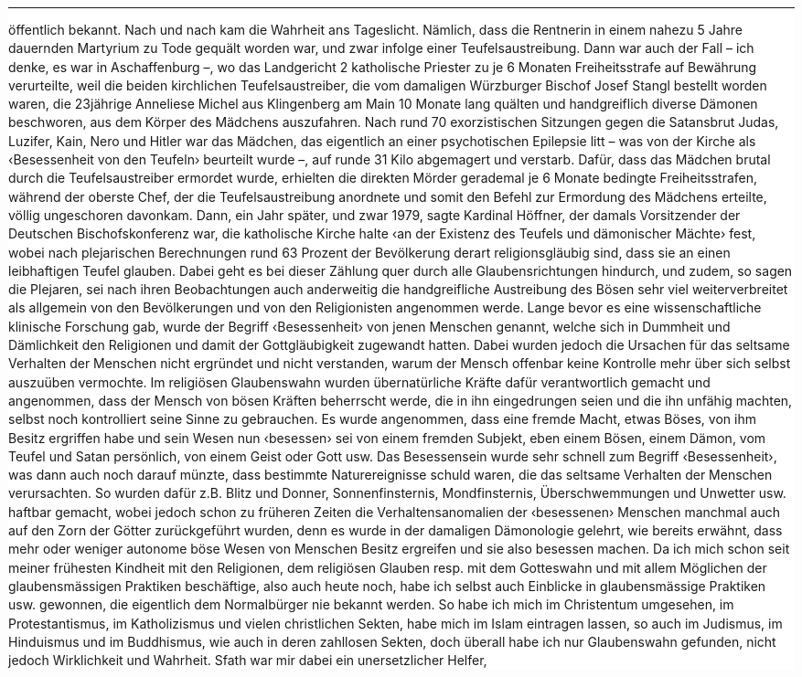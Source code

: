 
-----

öffentlich bekannt. Nach und nach kam die Wahrheit ans Tageslicht. Nämlich, dass die Rentnerin in einem nahezu 5 Jahre
dauernden Martyrium zu Tode gequält worden war, und zwar infolge einer Teufelsaustreibung.
Dann war auch der Fall – ich denke, es war in Aschaffenburg –, wo das Landgericht 2 katholische Priester zu je 6 Monaten
Freiheitsstrafe auf Bewährung verurteilte, weil die beiden kirchlichen Teufelsaustreiber, die vom damaligen Würzburger
Bischof Josef Stangl bestellt worden waren, die 23jährige Anneliese Michel aus Klingenberg am Main 10 Monate lang quälten und handgreiflich diverse Dämonen beschworen, aus dem Körper des Mädchens auszufahren. Nach rund 70 exorzistischen Sitzungen gegen die Satansbrut Judas, Luzifer, Kain, Nero und Hitler war das Mädchen, das eigentlich an einer psychotischen Epilepsie litt – was von der Kirche als ‹Besessenheit von den Teufeln› beurteilt wurde –, auf runde 31 Kilo
abgemagert und verstarb. Dafür, dass das Mädchen brutal durch die Teufelsaustreiber ermordet wurde, erhielten die direkten Mörder gerademal je 6 Monate bedingte Freiheitsstrafen, während der oberste Chef, der die Teufelsaustreibung
anordnete und somit den Befehl zur Ermordung des Mädchens erteilte, völlig ungeschoren davonkam. Dann, ein Jahr später, und zwar 1979, sagte Kardinal Höffner, der damals Vorsitzender der Deutschen Bischofskonferenz war, die katholische
Kirche halte ‹an der Existenz des Teufels und dämonischer Mächte› fest, wobei nach plejarischen Berechnungen rund 63
Prozent der Bevölkerung derart religionsgläubig sind, dass sie an einen leibhaftigen Teufel glauben. Dabei geht es bei dieser
Zählung quer durch alle Glaubensrichtungen hindurch, und zudem, so sagen die Plejaren, sei nach ihren Beobachtungen
auch anderweitig die handgreifliche Austreibung des Bösen sehr viel weiterverbreitet als allgemein von den Bevölkerungen
und von den Religionisten angenommen werde.
Lange bevor es eine wissenschaftliche klinische Forschung gab, wurde der Begriff ‹Besessenheit› von jenen Menschen genannt, welche sich in Dummheit und Dämlichkeit den Religionen und damit der Gottgläubigkeit zugewandt hatten. Dabei
wurden jedoch die Ursachen für das seltsame Verhalten der Menschen nicht ergründet und nicht verstanden, warum der
Mensch offenbar keine Kontrolle mehr über sich selbst auszuüben vermochte. Im religiösen Glaubenswahn wurden übernatürliche Kräfte dafür verantwortlich gemacht und angenommen, dass der Mensch von bösen Kräften beherrscht werde,
die in ihn eingedrungen seien und die ihn unfähig machten, selbst noch kontrolliert seine Sinne zu gebrauchen. Es wurde
angenommen, dass eine fremde Macht, etwas Böses, von ihm Besitz ergriffen habe und sein Wesen nun ‹besessen› sei von
einem fremden Subjekt, eben einem Bösen, einem Dämon, vom Teufel und Satan persönlich, von einem Geist oder Gott
usw. Das Besessensein wurde sehr schnell zum Begriff ‹Besessenheit›, was dann auch noch darauf münzte, dass bestimmte
Naturereignisse schuld waren, die das seltsame Verhalten der Menschen verursachten. So wurden dafür z.B. Blitz und Donner, Sonnenfinsternis, Mondfinsternis, Überschwemmungen und Unwetter usw. haftbar gemacht, wobei jedoch schon zu
früheren Zeiten die Verhaltensanomalien der ‹besessenen› Menschen manchmal auch auf den Zorn der Götter zurückgeführt wurden, denn es wurde in der damaligen Dämonologie gelehrt, wie bereits erwähnt, dass mehr oder weniger autonome böse Wesen von Menschen Besitz ergreifen und sie also besessen machen.
Da ich mich schon seit meiner frühesten Kindheit mit den Religionen, dem religiösen Glauben resp. mit dem Gotteswahn
und mit allem Möglichen der glaubensmässigen Praktiken beschäftige, also auch heute noch, habe ich selbst auch Einblicke
in glaubensmässige Praktiken usw. gewonnen, die eigentlich dem Normalbürger nie bekannt werden. So habe ich mich im
Christentum umgesehen, im Protestantismus, im Katholizismus und vielen christlichen Sekten, habe mich im Islam eintragen lassen, so auch im Judismus, im Hinduismus und im Buddhismus, wie auch in deren zahllosen Sekten, doch überall habe
ich nur Glaubenswahn gefunden, nicht jedoch Wirklichkeit und Wahrheit. Sfath war mir dabei ein unersetzlicher Helfer,